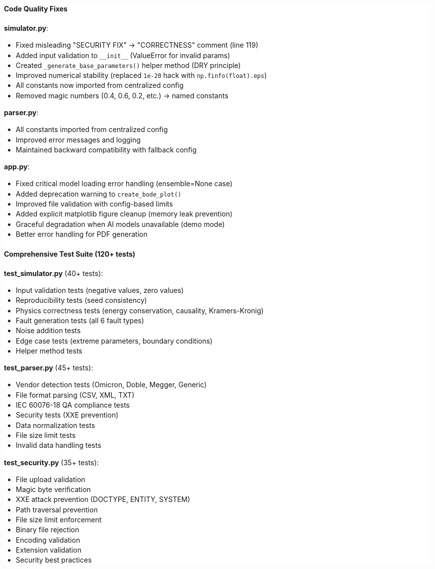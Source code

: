 #### Code Quality Fixes

**simulator.py**:
- Fixed misleading "SECURITY FIX" → "CORRECTNESS" comment (line 119)
- Added input validation to `__init__` (ValueError for invalid params)
- Created `_generate_base_parameters()` helper method (DRY principle)
- Improved numerical stability (replaced `1e-20` hack with `np.finfo(float).eps`)
- All constants now imported from centralized config
- Removed magic numbers (0.4, 0.6, 0.2, etc.) → named constants

**parser.py**:
- All constants imported from centralized config
- Improved error messages and logging
- Maintained backward compatibility with fallback config

**app.py**:
- Fixed critical model loading error handling (ensemble=None case)
- Added deprecation warning to `create_bode_plot()`
- Improved file validation with config-based limits
- Added explicit matplotlib figure cleanup (memory leak prevention)
- Graceful degradation when AI models unavailable (demo mode)
- Better error handling for PDF generation

#### Comprehensive Test Suite (120+ tests)

**test_simulator.py** (40+ tests):
- Input validation tests (negative values, zero values)
- Reproducibility tests (seed consistency)
- Physics correctness tests (energy conservation, causality, Kramers-Kronig)
- Fault generation tests (all 6 fault types)
- Noise addition tests
- Edge case tests (extreme parameters, boundary conditions)
- Helper method tests

**test_parser.py** (45+ tests):
- Vendor detection tests (Omicron, Doble, Megger, Generic)
- File format parsing (CSV, XML, TXT)
- IEC 60076-18 QA compliance tests
- Security tests (XXE prevention)
- Data normalization tests
- File size limit tests
- Invalid data handling tests

**test_security.py** (35+ tests):
- File upload validation
- Magic byte verification
- XXE attack prevention (DOCTYPE, ENTITY, SYSTEM)
- Path traversal prevention
- File size limit enforcement
- Binary file rejection
- Encoding validation
- Extension validation
- Security best practices
